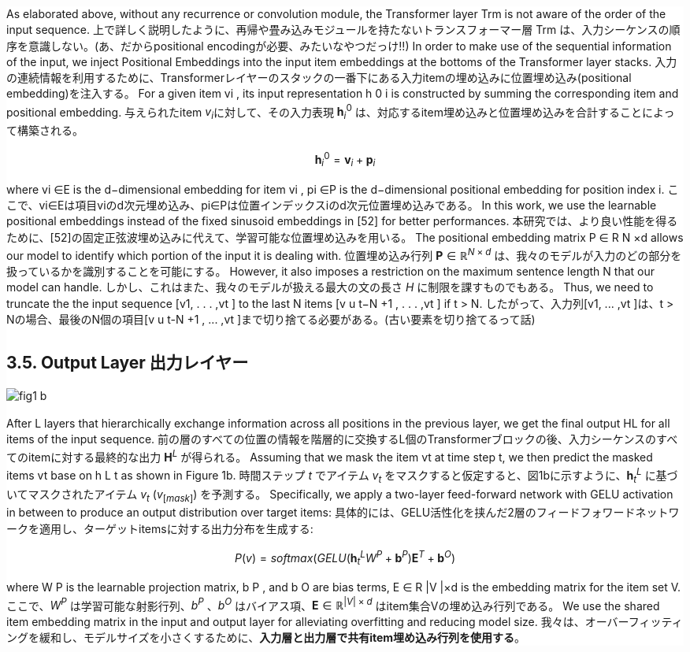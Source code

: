 As elaborated above, without any recurrence or convolution module, the Transformer layer Trm is not aware of the order of the input sequence.
上で詳しく説明したように、再帰や畳み込みモジュールを持たないトランスフォーマー層 Trm は、入力シーケンスの順序を意識しない。(あ、だからpositional encodingが必要、みたいなやつだっけ!!)
In order to make use of the sequential information of the input, we inject Positional Embeddings into the input item embeddings at the bottoms of the Transformer layer stacks.
入力の連続情報を利用するために、Transformerレイヤーのスタックの一番下にある入力itemの埋め込みに位置埋め込み(positional embedding)を注入する。
For a given item vi , its input representation h 0 i is constructed by summing the corresponding item and positional embedding.
与えられたitem $v_i$に対して、その入力表現 $\mathbf{h}^{0}_{i}$ は、対応するitem埋め込みと位置埋め込みを合計することによって構築される。

$$
\mathbf{h}^{0}_{i} = \mathbf{v}_{i} + \mathbf{p}_{i}
\tag{}
$$

where vi ∈E is the d−dimensional embedding for item vi , pi ∈P is the d−dimensional positional embedding for position index i.
ここで、vi∈Eは項目viのd次元埋め込み、pi∈Pは位置インデックスiのd次元位置埋め込みである。
In this work, we use the learnable positional embeddings instead of the fixed sinusoid embeddings in [52] for better performances.
本研究では、より良い性能を得るために、[52]の固定正弦波埋め込みに代えて、学習可能な位置埋め込みを用いる。
The positional embedding matrix P ∈ R N ×d allows our model to identify which portion of the input it is dealing with.
位置埋め込み行列 $\mathbf{P} \in \mathbb{R}^{N \times d}$ は、我々のモデルが入力のどの部分を扱っているかを識別することを可能にする。
However, it also imposes a restriction on the maximum sentence length N that our model can handle.
しかし、これはまた、我々のモデルが扱える最大の文の長さ $H$ に制限を課すものでもある。
Thus, we need to truncate the the input sequence [v1, . . . ,vt ] to the last N items [v u t−N +1 , . . . ,vt ] if t > N.
したがって、入力列[v1, ... ,vt ]は、t > Nの場合、最後のN個の項目[v u t-N +1 , ... ,vt ]まで切り捨てる必要がある。(古い要素を切り捨てるって話)

## 3.5. Output Layer 出力レイヤー

![fig1 b]()

After L layers that hierarchically exchange information across all positions in the previous layer, we get the final output HL for all items of the input sequence.
前の層のすべての位置の情報を階層的に交換するL個のTransformerブロックの後、入力シーケンスのすべてのitemに対する最終的な出力 $\mathbf{H}^{L}$ が得られる。
Assuming that we mask the item vt at time step t, we then predict the masked items vt base on h L t as shown in Figure 1b.
時間ステップ $t$ でアイテム $v_{t}$ をマスクすると仮定すると、図1bに示すように、$\mathbf{h}^L_t$ に基づいてマスクされたアイテム $v_t$ ($v_{[mask]}$) を予測する。
Specifically, we apply a two-layer feed-forward network with GELU activation in between to produce an output distribution over target items:
具体的には、GELU活性化を挟んだ2層のフィードフォワードネットワークを適用し、ターゲットitemsに対する出力分布を生成する:

$$
P(v) = softmax(GELU(\mathbf{h}^L_{t} W^P + \mathbf{b}^P) \mathbf{E}^T + \mathbf{b}^O)
\tag{7}
$$

where W P is the learnable projection matrix, b P , and b O are bias terms, E ∈ R |V |×d is the embedding matrix for the item set V.
ここで、$W^P$ は学習可能な射影行列、$b^P$ 、$b^O$ はバイアス項、$\mathbf{E} \in \mathbb{R}^{|V|\times d}$ はitem集合Vの埋め込み行列である。
We use the shared item embedding matrix in the input and output layer for alleviating overfitting and reducing model size.
我々は、オーバーフィッティングを緩和し、モデルサイズを小さくするために、**入力層と出力層で共有item埋め込み行列を使用する**。
